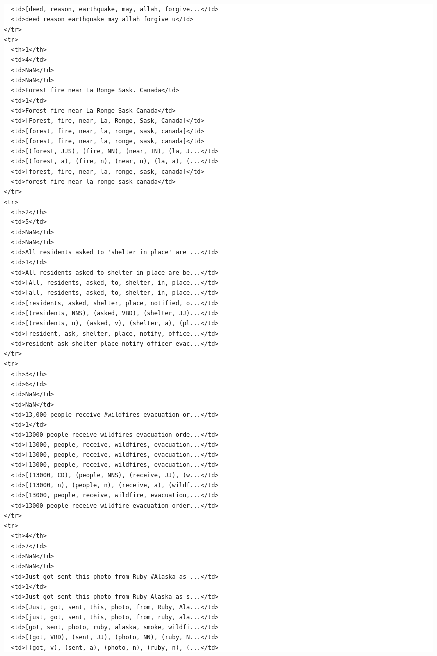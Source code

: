       <td>[deed, reason, earthquake, may, allah, forgive...</td>
      <td>deed reason earthquake may allah forgive u</td>
    </tr>
    <tr>
      <th>1</th>
      <td>4</td>
      <td>NaN</td>
      <td>NaN</td>
      <td>Forest fire near La Ronge Sask. Canada</td>
      <td>1</td>
      <td>Forest fire near La Ronge Sask Canada</td>
      <td>[Forest, fire, near, La, Ronge, Sask, Canada]</td>
      <td>[forest, fire, near, la, ronge, sask, canada]</td>
      <td>[forest, fire, near, la, ronge, sask, canada]</td>
      <td>[(forest, JJS), (fire, NN), (near, IN), (la, J...</td>
      <td>[(forest, a), (fire, n), (near, n), (la, a), (...</td>
      <td>[forest, fire, near, la, ronge, sask, canada]</td>
      <td>forest fire near la ronge sask canada</td>
    </tr>
    <tr>
      <th>2</th>
      <td>5</td>
      <td>NaN</td>
      <td>NaN</td>
      <td>All residents asked to 'shelter in place' are ...</td>
      <td>1</td>
      <td>All residents asked to shelter in place are be...</td>
      <td>[All, residents, asked, to, shelter, in, place...</td>
      <td>[all, residents, asked, to, shelter, in, place...</td>
      <td>[residents, asked, shelter, place, notified, o...</td>
      <td>[(residents, NNS), (asked, VBD), (shelter, JJ)...</td>
      <td>[(residents, n), (asked, v), (shelter, a), (pl...</td>
      <td>[resident, ask, shelter, place, notify, office...</td>
      <td>resident ask shelter place notify officer evac...</td>
    </tr>
    <tr>
      <th>3</th>
      <td>6</td>
      <td>NaN</td>
      <td>NaN</td>
      <td>13,000 people receive #wildfires evacuation or...</td>
      <td>1</td>
      <td>13000 people receive wildfires evacuation orde...</td>
      <td>[13000, people, receive, wildfires, evacuation...</td>
      <td>[13000, people, receive, wildfires, evacuation...</td>
      <td>[13000, people, receive, wildfires, evacuation...</td>
      <td>[(13000, CD), (people, NNS), (receive, JJ), (w...</td>
      <td>[(13000, n), (people, n), (receive, a), (wildf...</td>
      <td>[13000, people, receive, wildfire, evacuation,...</td>
      <td>13000 people receive wildfire evacuation order...</td>
    </tr>
    <tr>
      <th>4</th>
      <td>7</td>
      <td>NaN</td>
      <td>NaN</td>
      <td>Just got sent this photo from Ruby #Alaska as ...</td>
      <td>1</td>
      <td>Just got sent this photo from Ruby Alaska as s...</td>
      <td>[Just, got, sent, this, photo, from, Ruby, Ala...</td>
      <td>[just, got, sent, this, photo, from, ruby, ala...</td>
      <td>[got, sent, photo, ruby, alaska, smoke, wildfi...</td>
      <td>[(got, VBD), (sent, JJ), (photo, NN), (ruby, N...</td>
      <td>[(got, v), (sent, a), (photo, n), (ruby, n), (...</td>